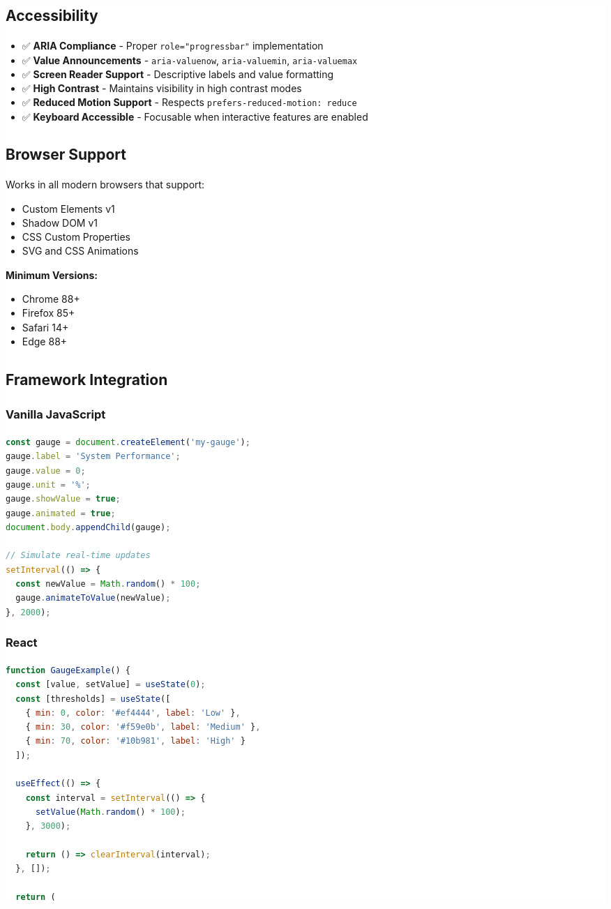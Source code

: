 ## Accessibility

- ✅ **ARIA Compliance** - Proper `role="progressbar"` implementation
- ✅ **Value Announcements** - `aria-valuenow`, `aria-valuemin`, `aria-valuemax`
- ✅ **Screen Reader Support** - Descriptive labels and value formatting
- ✅ **High Contrast** - Maintains visibility in high contrast modes
- ✅ **Reduced Motion Support** - Respects `prefers-reduced-motion: reduce`
- ✅ **Keyboard Accessible** - Focusable when interactive features are enabled

## Browser Support

Works in all modern browsers that support:
- Custom Elements v1
- Shadow DOM v1
- CSS Custom Properties
- SVG and CSS Animations

**Minimum Versions:**
- Chrome 88+
- Firefox 85+
- Safari 14+
- Edge 88+

## Framework Integration

### Vanilla JavaScript

```javascript
const gauge = document.createElement('my-gauge');
gauge.label = 'System Performance';
gauge.value = 0;
gauge.unit = '%';
gauge.showValue = true;
gauge.animated = true;
document.body.appendChild(gauge);

// Simulate real-time updates
setInterval(() => {
  const newValue = Math.random() * 100;
  gauge.animateToValue(newValue);
}, 2000);
```

### React

```jsx
function GaugeExample() {
  const [value, setValue] = useState(0);
  const [thresholds] = useState([
    { min: 0, color: '#ef4444', label: 'Low' },
    { min: 30, color: '#f59e0b', label: 'Medium' },
    { min: 70, color: '#10b981', label: 'High' }
  ]);
  
  useEffect(() => {
    const interval = setInterval(() => {
      setValue(Math.random() * 100);
    }, 3000);
    
    return () => clearInterval(interval);
  }, []);
  
  return (
```